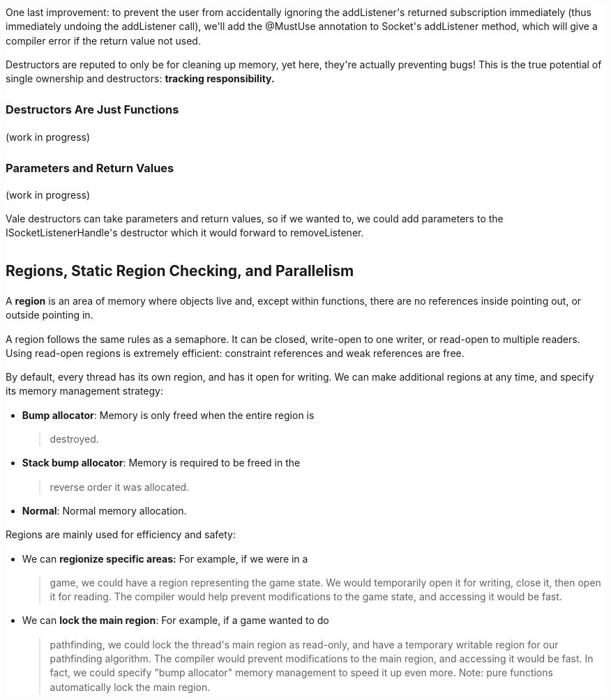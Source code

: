 One last improvement: to prevent the user from accidentally ignoring the
addListener\'s returned subscription immediately (thus immediately
undoing the addListener call), we\'ll add the \@MustUse annotation to
Socket\'s addListener method, which will give a compiler error if the
return value not used.

Destructors are reputed to only be for cleaning up memory, yet here,
they\'re actually preventing bugs! This is the true potential of single
ownership and destructors: **tracking responsibility.**

### Destructors Are Just Functions

(work in progress)

### Parameters and Return Values

(work in progress)

Vale destructors can take parameters and return values, so if we wanted
to, we could add parameters to the ISocketListenerHandle\'s destructor
which it would forward to removeListener.

## Regions, Static Region Checking, and Parallelism

A **region** is an area of memory where objects live and, except within
functions, there are no references inside pointing out, or outside
pointing in.

A region follows the same rules as a semaphore. It can be closed,
write-open to one writer, or read-open to multiple readers. Using
read-open regions is extremely efficient: constraint references and weak
references are free.

By default, every thread has its own region, and has it open for
writing. We can make additional regions at any time, and specify its
memory management strategy:

-   **Bump allocator**: Memory is only freed when the entire region is
    > destroyed.

-   **Stack bump allocator**: Memory is required to be freed in the
    > reverse order it was allocated.

-   **Normal**: Normal memory allocation.

Regions are mainly used for efficiency and safety:

-   We can **regionize specific areas:** For example, if we were in a
    > game, we could have a region representing the game state. We would
    > temporarily open it for writing, close it, then open it for
    > reading. The compiler would help prevent modifications to the game
    > state, and accessing it would be fast.

-   We can **lock the main region**: For example, if a game wanted to do
    > pathfinding, we could lock the thread\'s main region as read-only,
    > and have a temporary writable region for our pathfinding
    > algorithm. The compiler would prevent modifications to the main
    > region, and accessing it would be fast. In fact, we could specify
    > \"bump allocator\" memory management to speed it up even more.
    > Note: pure functions automatically lock the main region.

